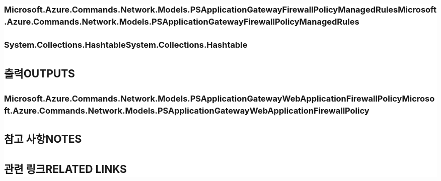 ### <span data-ttu-id="9d9ba-143">Microsoft.Azure.Commands.Network.Models.PSApplicationGatewayFirewallPolicyManagedRules</span><span class="sxs-lookup"><span data-stu-id="9d9ba-143">Microsoft.Azure.Commands.Network.Models.PSApplicationGatewayFirewallPolicyManagedRules</span></span>

### <span data-ttu-id="9d9ba-144">System.Collections.Hashtable</span><span class="sxs-lookup"><span data-stu-id="9d9ba-144">System.Collections.Hashtable</span></span>

## <span data-ttu-id="9d9ba-145">출력</span><span class="sxs-lookup"><span data-stu-id="9d9ba-145">OUTPUTS</span></span>

### <span data-ttu-id="9d9ba-146">Microsoft.Azure.Commands.Network.Models.PSApplicationGatewayWebApplicationFirewallPolicy</span><span class="sxs-lookup"><span data-stu-id="9d9ba-146">Microsoft.Azure.Commands.Network.Models.PSApplicationGatewayWebApplicationFirewallPolicy</span></span>

## <span data-ttu-id="9d9ba-147">참고 사항</span><span class="sxs-lookup"><span data-stu-id="9d9ba-147">NOTES</span></span>

## <span data-ttu-id="9d9ba-148">관련 링크</span><span class="sxs-lookup"><span data-stu-id="9d9ba-148">RELATED LINKS</span></span>
